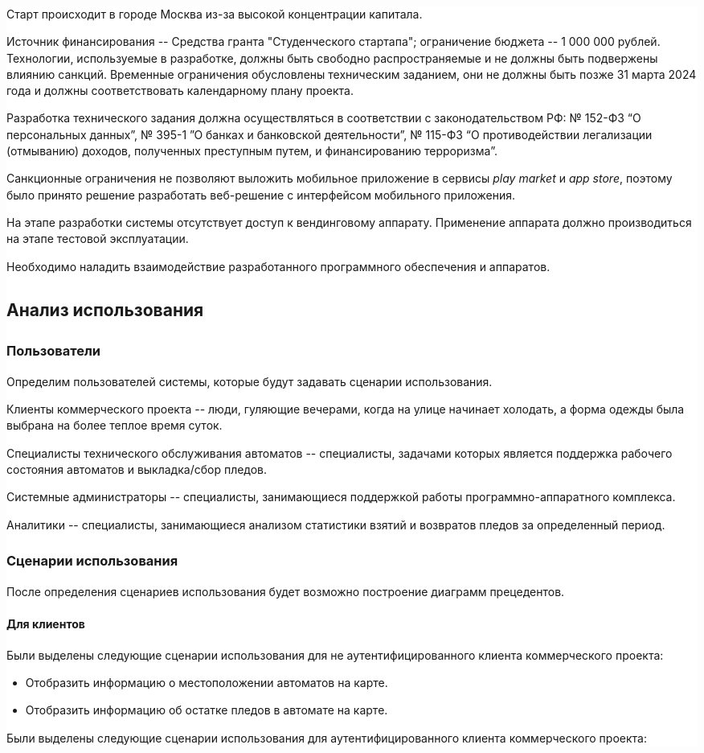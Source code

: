 
Старт происходит в городе Москва из-за высокой концентрации капитала. 

Источник финансирования -- Средства гранта "Студенческого стартапа"; ограничение бюджета -- 1 000 000 рублей. Технологии, используемые в разработке, должны быть свободно распространяемые и не должны быть подвержены влиянию санкций. Временные ограничения обусловлены техническим заданием, они не должны быть позже 31 марта 2024 года и должны соответствовать календарному плану проекта. 

Разработка технического задания должна осуществляться в соответствии с законодательством РФ: № 152-ФЗ “О персональных данных”, № 395-1 ”О банках и банковской деятельности”, № 115-ФЗ “О противодействии легализации (отмыванию) доходов, полученных преступным путем, и финансированию терроризма”. 

Санкционные ограничения не позволяют выложить мобильное приложение в сервисы _play market_ и _app store_, поэтому было принято решение разработать веб-решение с интерфейсом мобильного приложения. 

На этапе разработки системы отсутствует доступ к вендинговому аппарату. Применение аппарата должно производиться на этапе тестовой эксплуатации. 

Необходимо наладить взаимодействие разработанного программного обеспечения и аппаратов. 

## Анализ использования



### Пользователи



Определим пользователей системы, которые будут задавать сценарии использования.

Клиенты коммерческого проекта -- люди, гуляющие вечерами, когда на улице начинает холодать, а форма одежды была выбрана на более теплое время суток.

Специалисты технического обслуживания автоматов -- специалисты, задачами которых является поддержка рабочего состояния автоматов и выкладка/сбор пледов.

Системные администраторы -- специалисты, занимающиеся поддержкой работы программно-аппаратного комплекса.

Аналитики -- специалисты, занимающиеся анализом статистики взятий и возвратов пледов за определенный период.

### Сценарии использования



После определения сценариев использования будет возможно построение диаграмм прецедентов.

#### Для клиентов 

Были выделены следующие сценарии использования для не аутентифицированного клиента коммерческого проекта:  

- Отобразить информацию о местоположении автоматов на карте.

- Отобразить информацию об остатке пледов в автомате на карте.

Были выделены следующие сценарии использования для аутентифицированного клиента коммерческого проекта:  

